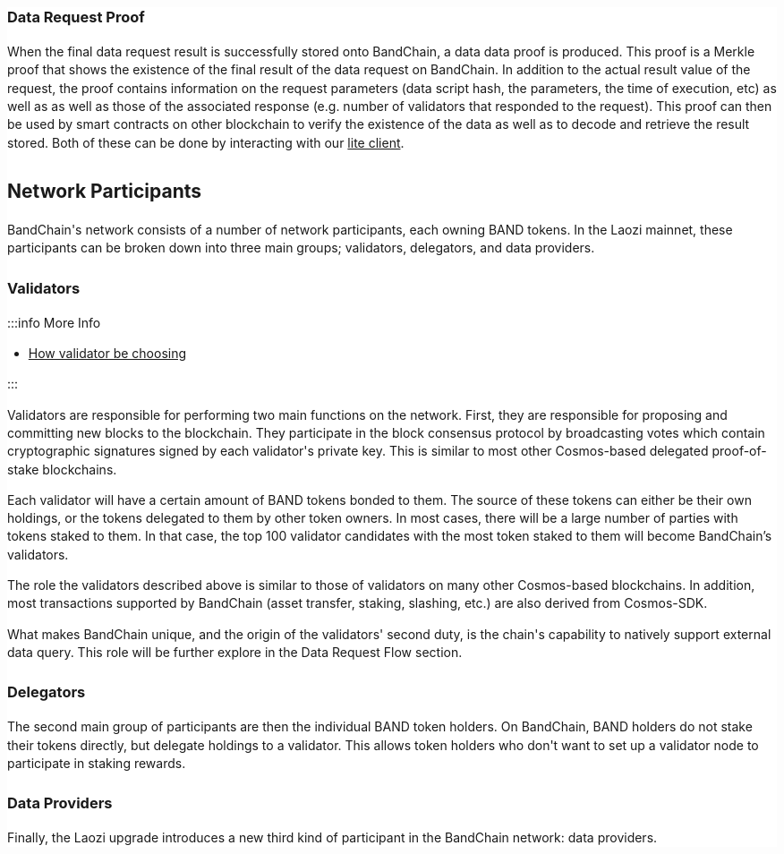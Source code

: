 ### Data Request Proof

When the final data request result is successfully stored onto BandChain, a data data proof is produced. This proof is a Merkle proof that shows the existence of the final result of the data request on BandChain. In addition to the actual result value of the request, the proof contains information on the request parameters (data script hash, the parameters, the time of execution, etc) as well as as well as those of the associated response (e.g. number of validators that responded to the request). This proof can then be used by smart contracts on other blockchain to verify the existence of the data as well as to decode and retrieve the result stored. Both of these can be done by interacting with our [lite client](https://github.com/bandprotocol/bandchain/wiki/Lite-Client-Protocol).

## Network Participants

BandChain's network consists of a number of network participants, each owning BAND tokens. In the Laozi mainnet, these participants can be broken down into three main groups; validators, delegators, and data providers.

### Validators

:::info More Info

- [How validator be choosing](/core-concepts/decentralized-validator-sampling)

:::

Validators are responsible for performing two main functions on the network.
First, they are responsible for proposing and committing new blocks to the blockchain. They participate in the block consensus protocol by broadcasting votes which contain cryptographic signatures signed by each validator's private key. This is similar to most other Cosmos-based delegated proof-of-stake blockchains.

Each validator will have a certain amount of BAND tokens bonded to them. The source of these tokens can either be their own holdings, or the tokens delegated to them by other token owners. In most cases, there will be a large number of parties with tokens staked to them. In that case, the top 100 validator candidates with the most token staked to them will become BandChain’s validators.

The role the validators described above is similar to those of validators on many other Cosmos-based blockchains. In addition, most transactions supported by BandChain (asset transfer, staking, slashing, etc.) are also derived from Cosmos-SDK.

What makes BandChain unique, and the origin of the validators' second duty, is the chain's capability to natively support external data query. This role will be further explore in the Data Request Flow section.

### Delegators

The second main group of participants are then the individual BAND token holders. On BandChain, BAND holders do not stake their tokens directly, but delegate holdings to a validator. This allows token holders who don't want to set up a validator node to participate in staking rewards.

### Data Providers

Finally, the Laozi upgrade introduces a new third kind of participant in the BandChain network: data providers.

